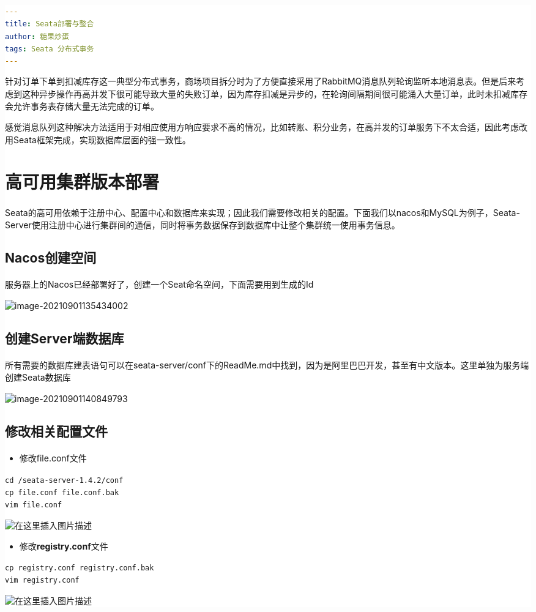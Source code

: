 ```yaml
---
title: Seata部署与整合
author: 糖果炒蛋
tags: Seata 分布式事务
---
```




针对订单下单到扣减库存这一典型分布式事务，商场项目拆分时为了方便直接采用了RabbitMQ消息队列轮询监听本地消息表。但是后来考虑到这种异步操作再高并发下很可能导致大量的失败订单，因为库存扣减是异步的，在轮询间隔期间很可能涌入大量订单，此时未扣减库存会允许事务表存储大量无法完成的订单。

感觉消息队列这种解决方法适用于对相应使用方响应要求不高的情况，比如转账、积分业务，在高并发的订单服务下不太合适，因此考虑改用Seata框架完成，实现数据库层面的强一致性。

# 高可用集群版本部署

Seata的高可用依赖于注册中心、配置中心和数据库来实现；因此我们需要修改相关的配置。下面我们以nacos和MySQL为例子，Seata-Server使用注册中心进行集群间的通信，同时将事务数据保存到数据库中让整个集群统一使用事务信息。

## Nacos创建空间

服务器上的Nacos已经部署好了，创建一个Seat命名空间，下面需要用到生成的Id

![image-20210901135434002](https://cdn.jsdelivr.net/gh/GroundZeros/ImageHost@main/images/202109011354049.png)

## 创建Server端数据库

所有需要的数据库建表语句可以在seata-server/conf下的ReadMe.md中找到，因为是阿里巴巴开发，甚至有中文版本。这里单独为服务端创建Seata数据库

![image-20210901140849793](https://cdn.jsdelivr.net/gh/GroundZeros/ImageHost@main/images/202109011408824.png)

## 修改相关配置文件

- 修改file.conf文件

```shell
cd /seata-server-1.4.2/conf
cp file.conf file.conf.bak
vim file.conf
```

![在这里插入图片描述](https://cdn.jsdelivr.net/gh/GroundZeros/ImageHost@main/images/202109011416452.png)

- 修改**registry.conf**文件

```shell
cp registry.conf registry.conf.bak
vim registry.conf
```

![在这里插入图片描述](https://cdn.jsdelivr.net/gh/GroundZeros/ImageHost@main/images/202109011416321.png)

